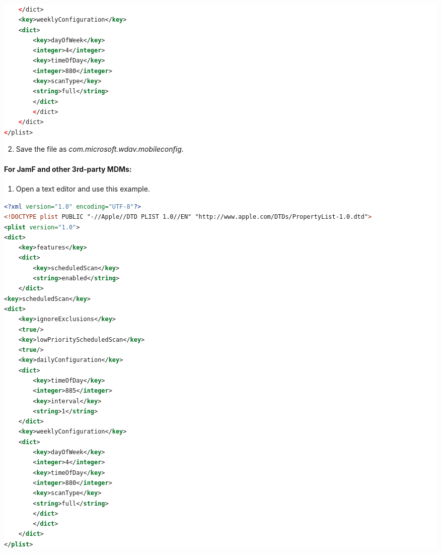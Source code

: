 ```XML
    </dict> 
    <key>weeklyConfiguration</key> 
    <dict> 
        <key>dayOfWeek</key> 
        <integer>4</integer> 
        <key>timeOfDay</key> 
        <integer>880</integer> 
        <key>scanType</key> 
        <string>full</string> 
        </dict> 
        </dict> 
    </dict> 
</plist> 
```
2. Save the file as _com.microsoft.wdav.mobileconfig_.

#### For JamF and other 3rd-party MDMs:
1. Open a text editor and use this example.

```XML
<?xml version="1.0" encoding="UTF-8"?> 
<!DOCTYPE plist PUBLIC "-//Apple//DTD PLIST 1.0//EN" "http://www.apple.com/DTDs/PropertyList-1.0.dtd"> 
<plist version="1.0"> 
<dict> 
    <key>features</key> 
    <dict> 
        <key>scheduledScan</key> 
        <string>enabled</string> 
    </dict> 
<key>scheduledScan</key> 
<dict> 
    <key>ignoreExclusions</key> 
    <true/> 
    <key>lowPriorityScheduledScan</key> 
    <true/> 
    <key>dailyConfiguration</key> 
    <dict> 
        <key>timeOfDay</key> 
        <integer>885</integer> 
        <key>interval</key> 
        <string>1</string> 
    </dict> 
    <key>weeklyConfiguration</key> 
    <dict> 
        <key>dayOfWeek</key> 
        <integer>4</integer> 
        <key>timeOfDay</key> 
        <integer>880</integer> 
        <key>scanType</key> 
        <string>full</string> 
        </dict> 
        </dict> 
    </dict> 
</plist> 
```
